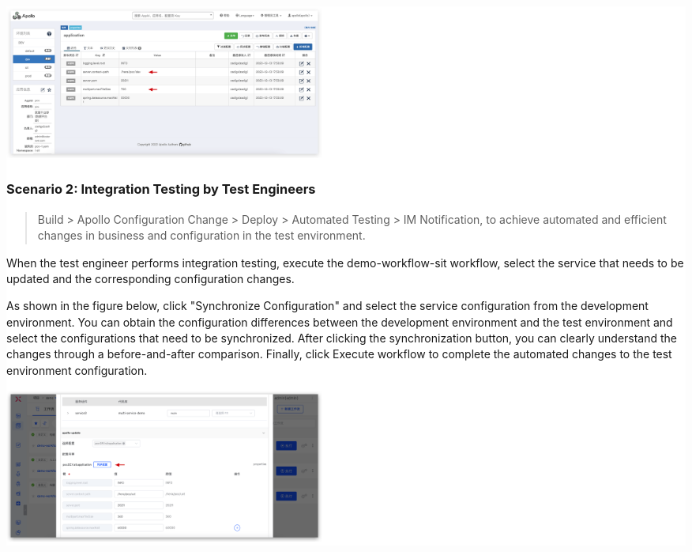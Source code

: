<img src="../../../../_images/workflow_apollo_9.png" width="400">


### Scenario 2: Integration Testing by Test Engineers

> Build > Apollo Configuration Change > Deploy > Automated Testing > IM Notification, to achieve automated and efficient changes in business and configuration in the test environment.

When the test engineer performs integration testing, execute the demo-workflow-sit workflow, select the service that needs to be updated and the corresponding configuration changes.

As shown in the figure below, click "Synchronize Configuration" and select the service configuration from the development environment. You can obtain the configuration differences between the development environment and the test environment and select the configurations that need to be synchronized. After clicking the synchronization button, you can clearly understand the changes through a before-and-after comparison. Finally, click Execute workflow to complete the automated changes to the test environment configuration.

<img src="../../../../_images/workflow_apollo_10.png" width="400">